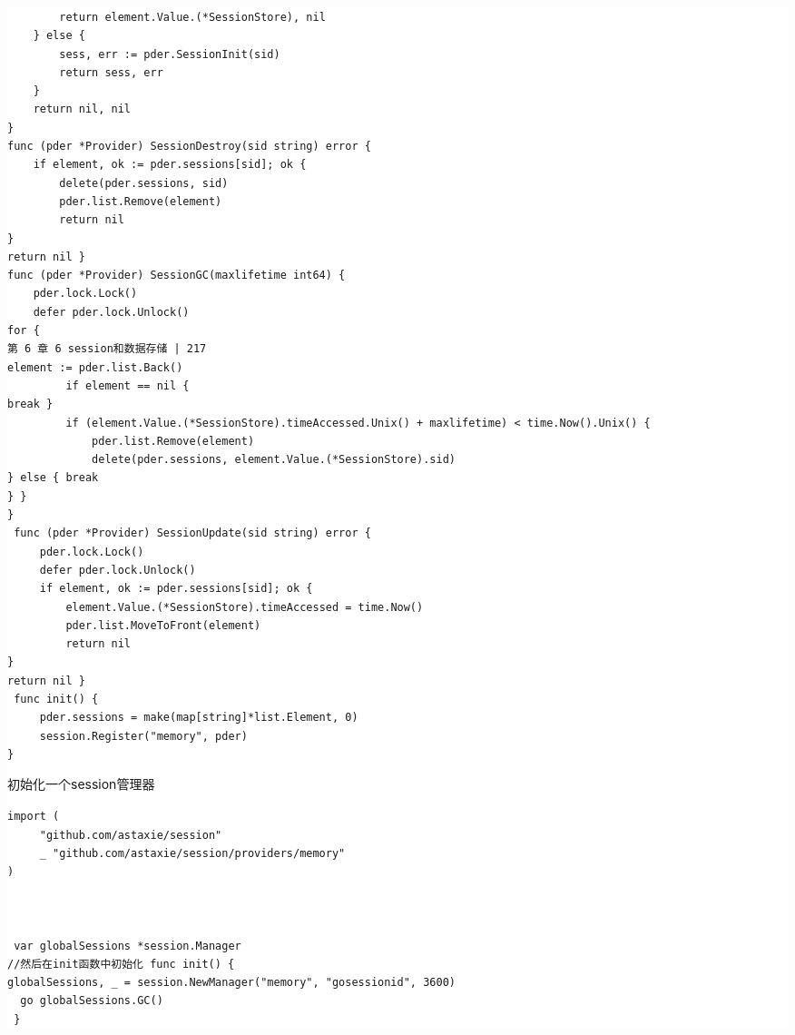 ~~~   
        return element.Value.(*SessionStore), nil
    } else {
        sess, err := pder.SessionInit(sid)
        return sess, err
    }
    return nil, nil
}
func (pder *Provider) SessionDestroy(sid string) error {
    if element, ok := pder.sessions[sid]; ok {
        delete(pder.sessions, sid)
        pder.list.Remove(element)
        return nil
}
return nil }
func (pder *Provider) SessionGC(maxlifetime int64) {
    pder.lock.Lock()
    defer pder.lock.Unlock()
for {
第 6 章 6 session和数据存储 | 217
element := pder.list.Back()
         if element == nil {
break }
         if (element.Value.(*SessionStore).timeAccessed.Unix() + maxlifetime) < time.Now().Unix() {
             pder.list.Remove(element)
             delete(pder.sessions, element.Value.(*SessionStore).sid)
} else { break
} }
}
 func (pder *Provider) SessionUpdate(sid string) error {
     pder.lock.Lock()
     defer pder.lock.Unlock()
     if element, ok := pder.sessions[sid]; ok {
         element.Value.(*SessionStore).timeAccessed = time.Now()
         pder.list.MoveToFront(element)
         return nil
}
return nil }
 func init() {
     pder.sessions = make(map[string]*list.Element, 0)
     session.Register("memory", pder)
}
~~~    

初始化一个session管理器   

~~~   
import (
     "github.com/astaxie/session"
     _ "github.com/astaxie/session/providers/memory"
)



 var globalSessions *session.Manager
//然后在init函数中初始化 func init() {
globalSessions, _ = session.NewManager("memory", "gosessionid", 3600)
  go globalSessions.GC()
 }
~~~    
 